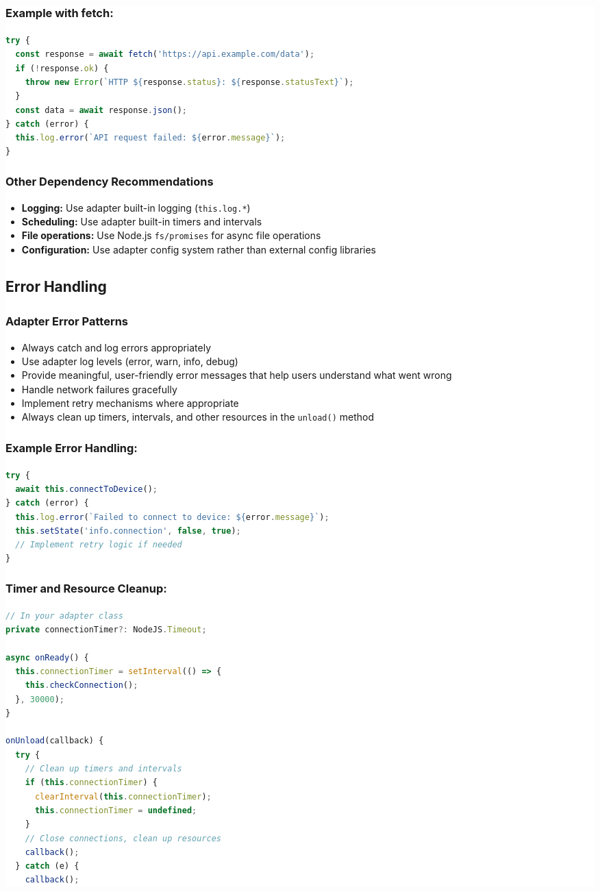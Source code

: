 ### Example with fetch:
```javascript
try {
  const response = await fetch('https://api.example.com/data');
  if (!response.ok) {
    throw new Error(`HTTP ${response.status}: ${response.statusText}`);
  }
  const data = await response.json();
} catch (error) {
  this.log.error(`API request failed: ${error.message}`);
}
```

### Other Dependency Recommendations
- **Logging:** Use adapter built-in logging (`this.log.*`)
- **Scheduling:** Use adapter built-in timers and intervals
- **File operations:** Use Node.js `fs/promises` for async file operations
- **Configuration:** Use adapter config system rather than external config libraries

## Error Handling

### Adapter Error Patterns
- Always catch and log errors appropriately
- Use adapter log levels (error, warn, info, debug)
- Provide meaningful, user-friendly error messages that help users understand what went wrong
- Handle network failures gracefully
- Implement retry mechanisms where appropriate
- Always clean up timers, intervals, and other resources in the `unload()` method

### Example Error Handling:
```javascript
try {
  await this.connectToDevice();
} catch (error) {
  this.log.error(`Failed to connect to device: ${error.message}`);
  this.setState('info.connection', false, true);
  // Implement retry logic if needed
}
```

### Timer and Resource Cleanup:
```javascript
// In your adapter class
private connectionTimer?: NodeJS.Timeout;

async onReady() {
  this.connectionTimer = setInterval(() => {
    this.checkConnection();
  }, 30000);
}

onUnload(callback) {
  try {
    // Clean up timers and intervals
    if (this.connectionTimer) {
      clearInterval(this.connectionTimer);
      this.connectionTimer = undefined;
    }
    // Close connections, clean up resources
    callback();
  } catch (e) {
    callback();
```